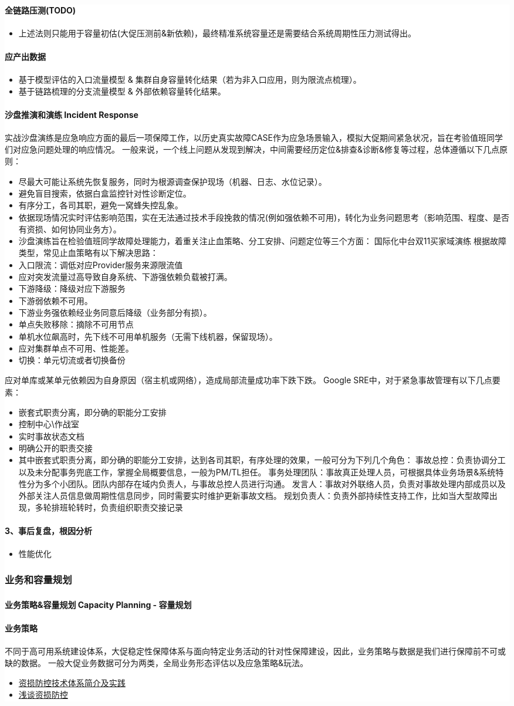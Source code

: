 
#### 全链路压测(TODO)
- 上述法则只能用于容量初估(大促压测前&新依赖)，最终精准系统容量还是需要结合系统周期性压力测试得出。

#### 应产出数据
- 基于模型评估的入口流量模型 & 集群自身容量转化结果（若为非入口应用，则为限流点梳理）。
- 基于链路梳理的分支流量模型 & 外部依赖容量转化结果。



#### 沙盘推演和演练 Incident Response

实战沙盘演练是应急响应方面的最后一项保障工作，以历史真实故障CASE作为应急场景输入，模拟大促期间紧急状况，旨在考验值班同学们对应急问题处理的响应情况。
一般来说，一个线上问题从发现到解决，中间需要经历定位&排查&诊断&修复等过程，总体遵循以下几点原则：
- 尽最大可能让系统先恢复服务，同时为根源调查保护现场（机器、日志、水位记录）。
- 避免盲目搜索，依据白盒监控针对性诊断定位。
- 有序分工，各司其职，避免一窝蜂失控乱象。
- 依据现场情况实时评估影响范围，实在无法通过技术手段挽救的情况(例如强依赖不可用)，转化为业务问题思考（影响范围、程度、是否有资损、如何协同业务方）。
- 沙盘演练旨在检验值班同学故障处理能力，着重关注止血策略、分工安排、问题定位等三个方面：
国际化中台双11买家域演练
根据故障类型，常见止血策略有以下解决思路：
- 入口限流：调低对应Provider服务来源限流值
- 应对突发流量过高导致自身系统、下游强依赖负载被打满。
- 下游降级：降级对应下游服务
- 下游弱依赖不可用。
- 下游业务强依赖经业务同意后降级（业务部分有损）。
- 单点失败移除：摘除不可用节点
- 单机水位飙高时，先下线不可用单机服务（无需下线机器，保留现场）。
- 应对集群单点不可用、性能差。
- 切换：单元切流或者切换备份

应对单库或某单元依赖因为自身原因（宿主机或网络），造成局部流量成功率下跌下跌。
Google SRE中，对于紧急事故管理有以下几点要素：
- 嵌套式职责分离，即分确的职能分工安排
- 控制中心\作战室
- 实时事故状态文档
- 明确公开的职责交接
- 其中嵌套式职责分离，即分确的职能分工安排，达到各司其职，有序处理的效果，一般可分为下列几个角色：
事故总控：负责协调分工以及未分配事务兜底工作，掌握全局概要信息，一般为PM/TL担任。
事务处理团队：事故真正处理人员，可根据具体业务场景&系统特性分为多个小团队。团队内部存在域内负责人，与事故总控人员进行沟通。
发言人：事故对外联络人员，负责对事故处理内部成员以及外部关注人员信息做周期性信息同步，同时需要实时维护更新事故文档。
规划负责人：负责外部持续性支持工作，比如当大型故障出现，多轮排班轮转时，负责组织职责交接记录
 

#### 3、事后复盘，根因分析
- 性能优化
### 业务和容量规划
#### 业务策略&容量规划 Capacity Planning - 容量规划

#### 业务策略
不同于高可用系统建设体系，大促稳定性保障体系与面向特定业务活动的针对性保障建设，因此，业务策略与数据是我们进行保障前不可或缺的数据。
一般大促业务数据可分为两类，全局业务形态评估以及应急策略&玩法。
- [资损防控技术体系简介及实践](https://tech.dewu.com/article?id=73)
- [浅谈资损防控](https://segmentfault.com/a/1190000040286146)
